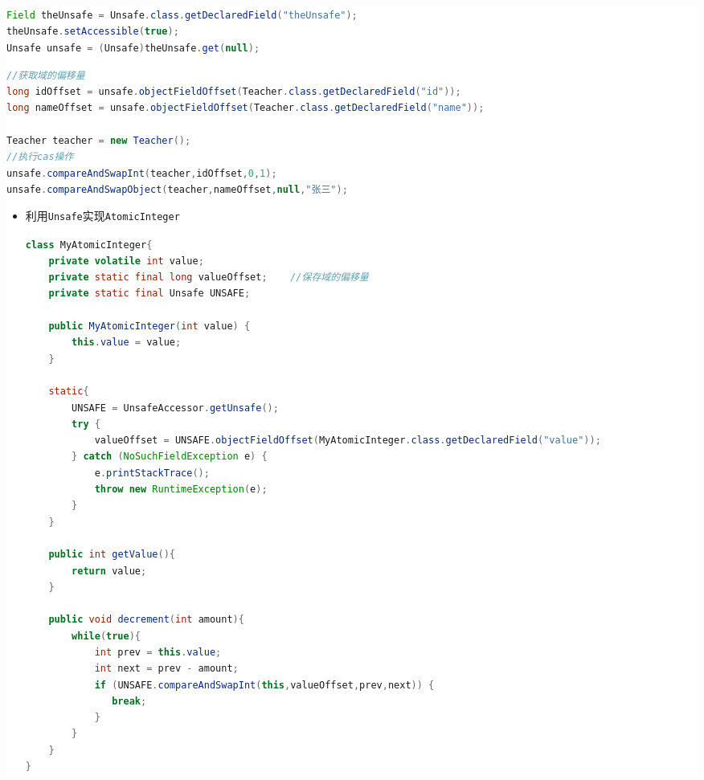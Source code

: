   ```java
  Field theUnsafe = Unsafe.class.getDeclaredField("theUnsafe");
  theUnsafe.setAccessible(true);
  Unsafe unsafe = (Unsafe)theUnsafe.get(null);
  ```

  ```java
  //获取域的偏移量
  long idOffset = unsafe.objectFieldOffset(Teacher.class.getDeclaredField("id"));
  long nameOffset = unsafe.objectFieldOffset(Teacher.class.getDeclaredField("name"));
  
  Teacher teacher = new Teacher();
  //执行cas操作
  unsafe.compareAndSwapInt(teacher,idOffset,0,1);
  unsafe.compareAndSwapObject(teacher,nameOffset,null,"张三");
  ```

* 利用`Unsafe`实现`AtomicInteger`

  ```java
  class MyAtomicInteger{
      private volatile int value;
      private static final long valueOffset;	//保存域的偏移量
      private static final Unsafe UNSAFE;
  
      public MyAtomicInteger(int value) {
          this.value = value;
      }
  
      static{
          UNSAFE = UnsafeAccessor.getUnsafe();
          try {
              valueOffset = UNSAFE.objectFieldOffset(MyAtomicInteger.class.getDeclaredField("value"));
          } catch (NoSuchFieldException e) {
              e.printStackTrace();
              throw new RuntimeException(e);
          }
      }
  
      public int getValue(){
          return value;
      }
  
      public void decrement(int amount){
          while(true){
              int prev = this.value;
              int next = prev - amount;
              if (UNSAFE.compareAndSwapInt(this,valueOffset,prev,next)) {
                 break;
              }
          }
      }
  }
  ```
